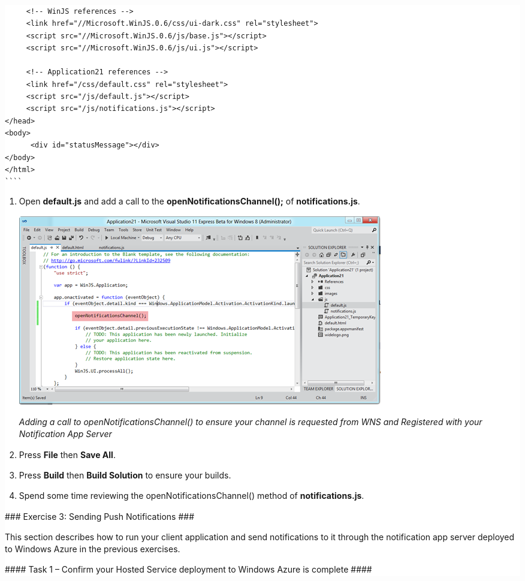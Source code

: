 		 <!-- WinJS references -->
		 <link href="//Microsoft.WinJS.0.6/css/ui-dark.css" rel="stylesheet">
		 <script src="//Microsoft.WinJS.0.6/js/base.js"></script>
		 <script src="//Microsoft.WinJS.0.6/js/ui.js"></script>

		 <!-- Application21 references -->
		 <link href="/css/default.css" rel="stylesheet">
		 <script src="/js/default.js"></script>
		 <script src="/js/notifications.js"></script>
	</head>
	<body>
		  <div id="statusMessage"></div>
	</body>
	</html>
	````

1.	Open **default.js** and add a call to the **openNotificationsChannel();** of **notifications.js**.

	![Adding a call to openNotificationsChannel() to ensure your channel is requested from WNS and Registered with your Notification App Server](images/adding-a-call-to-opennotificationschannel-to.png?raw=true)

	_Adding a call to openNotificationsChannel() to ensure your channel is requested from WNS and Registered with your Notification App Server_

1.	Press **File** then **Save All**.
2.	Press **Build** then **Build Solution** to ensure your builds.
3.	Spend some time reviewing the openNotificationsChannel() method of **notifications.js**.

<a name="Exercise3" />
### Exercise 3: Sending Push Notifications ###

This section describes how to run your client application and send notifications to it through the notification app server deployed to Windows Azure in the previous exercises.  

<a name="Ex3Task1" />
#### Task 1 – Confirm your Hosted Service deployment to Windows Azure is complete ####
